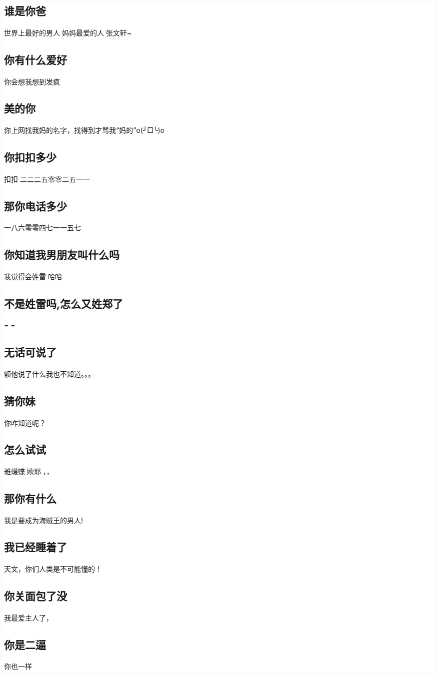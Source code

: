 ## 谁是你爸
世界上最好的男人  妈妈最爱的人 张文轩~

## 你有什么爱好
你会想我想到发疯

## 美的你
你上网找我妈的名字，找得到才骂我“妈的”o(╯□╰)o

## 你扣扣多少
扣扣   二二二五零零二五一一

## 那你电话多少
一八六零零四七一一五七

## 你知道我男朋友叫什么吗
我觉得会姓雷 哈哈

## 不是姓雷吗,怎么又姓郑了
= =

## 无话可说了
额他说了什么我也不知道。。。

## 猜你妹
你咋知道呢？

## 怎么试试
雅蠛蝶 欧耶 ，，

## 那你有什么
我是要成为海贼王的男人!

## 我已经睡着了
天文，你们人类是不可能懂的！

## 你关面包了没
我最爱主人了，

## 你是二逼
你也一样
